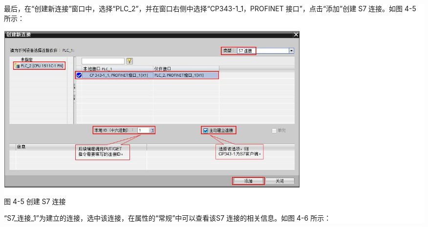 最后，在“创建新连接”窗口中，选择“PLC_2”，并在窗口右侧中选择“CP343-1_1，PROFINET 接口”，点击“添加”创建 S7 连接。如图 4-5 所示：

<img src="西门子300通讯.assets/image-20220108121429925.png" alt="image-20220108121429925" style="zoom:67%;" />

图 4-5 创建 S7 连接

“S7_连接_1”为建立的连接，选中该连接，在属性的“常规”中可以查看该S7 连接的相关信息。如图 4-6 所示：
